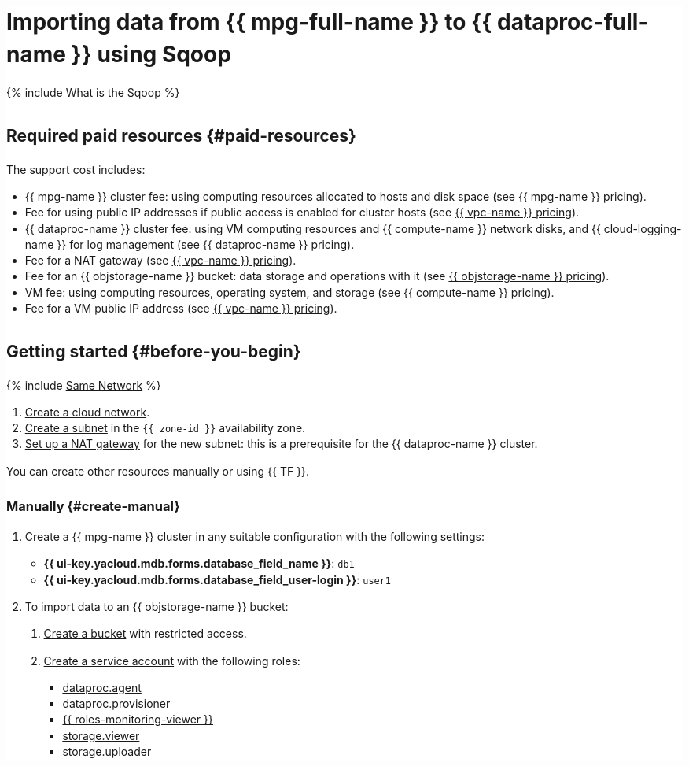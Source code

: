 # Importing data from {{ mpg-full-name }} to {{ dataproc-full-name }} using Sqoop


{% include [What is the Sqoop](./header.md) %}


## Required paid resources {#paid-resources}

The support cost includes:

* {{ mpg-name }} cluster fee: using computing resources allocated to hosts and disk space (see [{{ mpg-name }} pricing](../../../managed-postgresql/pricing.md)).
* Fee for using public IP addresses if public access is enabled for cluster hosts (see [{{ vpc-name }} pricing](../../../vpc/pricing.md)).
* {{ dataproc-name }} cluster fee: using VM computing resources and {{ compute-name }} network disks, and {{ cloud-logging-name }} for log management (see [{{ dataproc-name }} pricing](../../../data-proc/pricing.md)).
* Fee for a NAT gateway (see [{{ vpc-name }} pricing](../../../vpc/pricing.md#nat-gateways)).
* Fee for an {{ objstorage-name }} bucket: data storage and operations with it (see [{{ objstorage-name }} pricing](../../../storage/pricing.md)). 
* VM fee: using computing resources, operating system, and storage (see [{{ compute-name }} pricing](../../../compute/pricing.md)).
* Fee for a VM public IP address (see [{{ vpc-name }} pricing](../../../vpc/pricing.md)).


## Getting started {#before-you-begin}

{% include [Same Network](../../_tutorials_includes/note-same-network.md) %}

1. [Create a cloud network](../../../vpc/operations/network-create.md).
1. [Create a subnet](../../../vpc/operations/subnet-create.md) in the `{{ zone-id }}` availability zone.
1. [Set up a NAT gateway](../../../vpc/operations/create-nat-gateway.md) for the new subnet: this is a prerequisite for the {{ dataproc-name }} cluster.

You can create other resources manually or using {{ TF }}.

### Manually {#create-manual}

1. [Create a {{ mpg-name }} cluster](../../../managed-postgresql/operations/cluster-create.md) in any suitable [configuration](../../../managed-postgresql/concepts/instance-types.md) with the following settings:

    * **{{ ui-key.yacloud.mdb.forms.database_field_name }}**: `db1`
    * **{{ ui-key.yacloud.mdb.forms.database_field_user-login }}**: `user1`

1. To import data to an {{ objstorage-name }} bucket:

    1. [Create a bucket](../../../storage/operations/buckets/create.md) with restricted access.
    1. [Create a service account](../../../iam/operations/sa/create.md) with the following roles:

        * [dataproc.agent](../../../data-proc/security/index.md#dataproc-agent)
        * [dataproc.provisioner](../../../data-proc/security/index.md#dataproc-provisioner)
        * [{{ roles-monitoring-viewer }}](../../../monitoring/security/index.md#monitoring-viewer)
        * [storage.viewer](../../../storage/security/index.md#storage-viewer)
        * [storage.uploader](../../../storage/security/index.md#storage-uploader)

